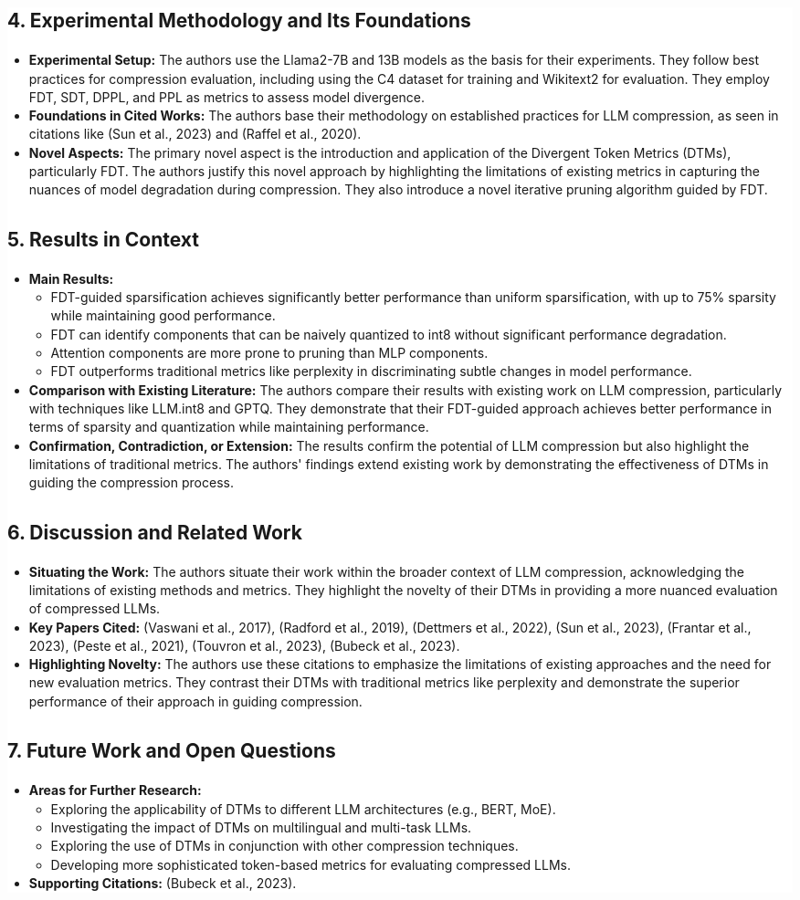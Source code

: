 
## 4. Experimental Methodology and Its Foundations

- **Experimental Setup:** The authors use the Llama2-7B and 13B models as the basis for their experiments. They follow best practices for compression evaluation, including using the C4 dataset for training and Wikitext2 for evaluation. They employ FDT, SDT, DPPL, and PPL as metrics to assess model divergence.
- **Foundations in Cited Works:** The authors base their methodology on established practices for LLM compression, as seen in citations like (Sun et al., 2023) and (Raffel et al., 2020).
- **Novel Aspects:** The primary novel aspect is the introduction and application of the Divergent Token Metrics (DTMs), particularly FDT. The authors justify this novel approach by highlighting the limitations of existing metrics in capturing the nuances of model degradation during compression. They also introduce a novel iterative pruning algorithm guided by FDT.


## 5. Results in Context

- **Main Results:**
    - FDT-guided sparsification achieves significantly better performance than uniform sparsification, with up to 75% sparsity while maintaining good performance.
    - FDT can identify components that can be naively quantized to int8 without significant performance degradation.
    - Attention components are more prone to pruning than MLP components.
    - FDT outperforms traditional metrics like perplexity in discriminating subtle changes in model performance.
- **Comparison with Existing Literature:** The authors compare their results with existing work on LLM compression, particularly with techniques like LLM.int8 and GPTQ. They demonstrate that their FDT-guided approach achieves better performance in terms of sparsity and quantization while maintaining performance.
- **Confirmation, Contradiction, or Extension:** The results confirm the potential of LLM compression but also highlight the limitations of traditional metrics. The authors' findings extend existing work by demonstrating the effectiveness of DTMs in guiding the compression process.


## 6. Discussion and Related Work

- **Situating the Work:** The authors situate their work within the broader context of LLM compression, acknowledging the limitations of existing methods and metrics. They highlight the novelty of their DTMs in providing a more nuanced evaluation of compressed LLMs.
- **Key Papers Cited:** (Vaswani et al., 2017), (Radford et al., 2019), (Dettmers et al., 2022), (Sun et al., 2023), (Frantar et al., 2023), (Peste et al., 2021), (Touvron et al., 2023), (Bubeck et al., 2023).
- **Highlighting Novelty:** The authors use these citations to emphasize the limitations of existing approaches and the need for new evaluation metrics. They contrast their DTMs with traditional metrics like perplexity and demonstrate the superior performance of their approach in guiding compression.


## 7. Future Work and Open Questions

- **Areas for Further Research:**
    - Exploring the applicability of DTMs to different LLM architectures (e.g., BERT, MoE).
    - Investigating the impact of DTMs on multilingual and multi-task LLMs.
    - Exploring the use of DTMs in conjunction with other compression techniques.
    - Developing more sophisticated token-based metrics for evaluating compressed LLMs.
- **Supporting Citations:** (Bubeck et al., 2023).
